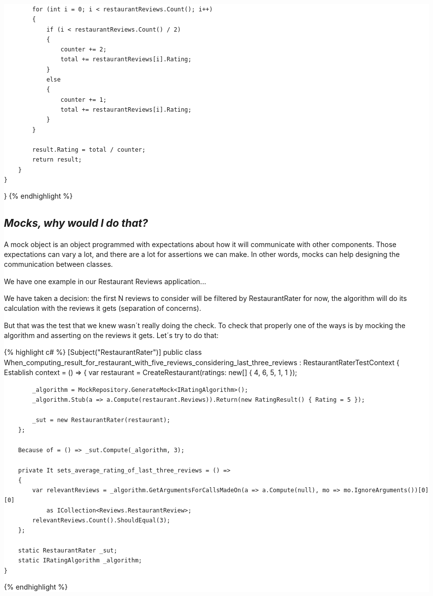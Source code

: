 
            for (int i = 0; i < restaurantReviews.Count(); i++)
            {
                if (i < restaurantReviews.Count() / 2)
                {
                    counter += 2;
                    total += restaurantReviews[i].Rating;
                }
                else
                {
                    counter += 1;
                    total += restaurantReviews[i].Rating;
                }
            }

            result.Rating = total / counter;
            return result;
        }
    }
}
{% endhighlight %}

## _Mocks, why would I do that?_

A mock object is an object programmed with expectations about how it will communicate with other components. Those expectations can vary a lot, and there are a lot for assertions we can make. In other words, mocks can help designing the communication between classes.

We have one example in our Restaurant Reviews application...

We have taken a decision: the first N reviews to consider will be filtered by RestaurantRater for now, the algorithm will do its calculation with the reviews it gets (separation of concerns). 

But that was the test that we knew wasn´t really doing the check. To check that properly one of the ways is by mocking the algorithm and asserting on the reviews it gets. Let´s try to do that:

{% highlight c# %}
[Subject("RestaurantRater")]
    public class When_computing_result_for_restaurant_with_five_reviews_considering_last_three_reviews : RestaurantRaterTestContext
    {
        Establish context = () =>
        {
            var restaurant = CreateRestaurant(ratings: new[] { 4, 6, 5, 1, 1 });

            _algorithm = MockRepository.GenerateMock<IRatingAlgorithm>();
            _algorithm.Stub(a => a.Compute(restaurant.Reviews)).Return(new RatingResult() { Rating = 5 });

            _sut = new RestaurantRater(restaurant);
        };

        Because of = () => _sut.Compute(_algorithm, 3);

        private It sets_average_rating_of_last_three_reviews = () =>
        {
            var relevantReviews = _algorithm.GetArgumentsForCallsMadeOn(a => a.Compute(null), mo => mo.IgnoreArguments())[0][0]
                as ICollection<Reviews.RestaurantReview>;
            relevantReviews.Count().ShouldEqual(3);
        };

        static RestaurantRater _sut;
        static IRatingAlgorithm _algorithm;
    }
{% endhighlight %}
